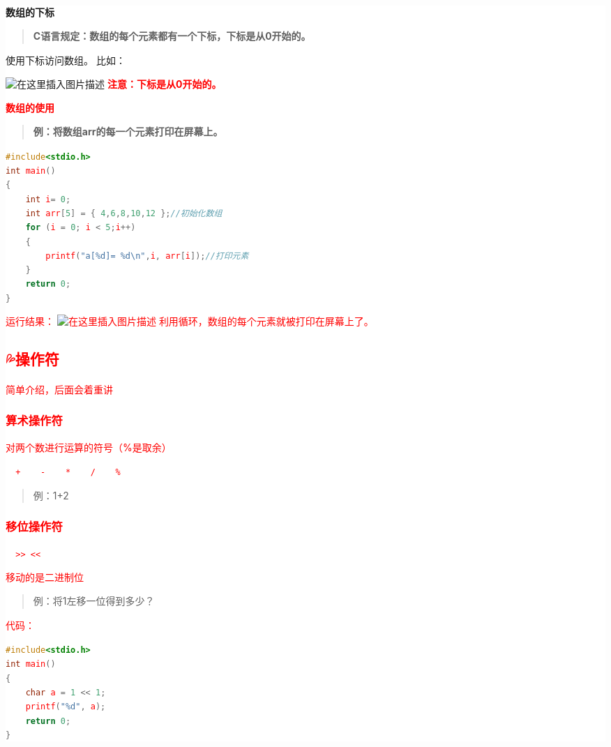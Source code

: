 **数组的下标**

>**C语言规定：数组的每个元素都有一个下标，下标是从0开始的。**

使用下标访问数组。
比如：


![在这里插入图片描述](https://raw.githubusercontent.com/sxfinn/picgo/master/img/202203182038537.png)
**<font color=red>注意：下标是从0开始的。**

**数组的使用**

>**例：将数组arr的每一个元素打印在屏幕上。**

```c
#include<stdio.h>
int main()
{
	int i= 0;
	int arr[5] = { 4,6,8,10,12 };//初始化数组
	for (i = 0; i < 5;i++)
	{
		printf("a[%d]= %d\n",i, arr[i]);//打印元素
	}
	return 0;
}
```

运行结果：
![在这里插入图片描述](https://raw.githubusercontent.com/sxfinn/picgo/master/img/202203182038537.png)
利用循环，数组的每个元素就被打印在屏幕上了。

## 💦操作符

简单介绍，后面会着重讲

### 算术操作符

对两个数进行运算的符号（%是取余）

      +    -    *    /    %

  >例：1+2

### 移位操作符

      >> <<

 移动的是二进制位

 >例：将1左移一位得到多少？

代码：

```c
#include<stdio.h>
int main()
{
	char a = 1 << 1;
	printf("%d", a);
	return 0;
}
```
